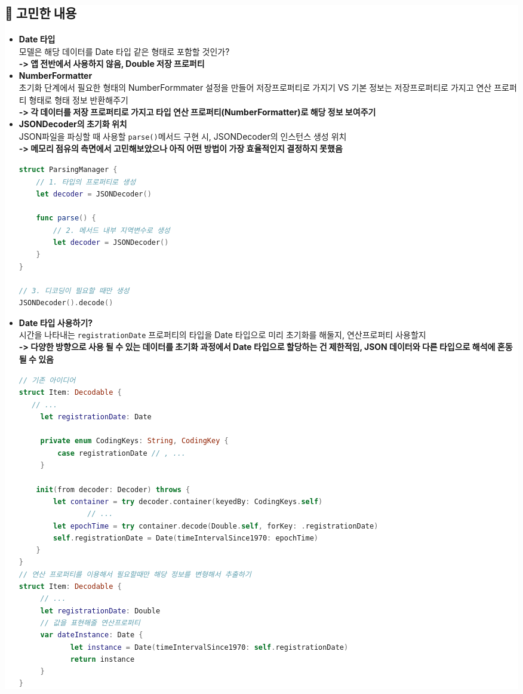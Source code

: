 ## 🤔 고민한 내용
* **Date 타입**  
    모델은 해당 데이터를 Date 타입 같은 형태로 포함할 것인가?  
        **-> 앱 전반에서 사용하지 않음, Double 저장 프로퍼티**
* **NumberFormatter**  
    초기화 단계에서 필요한 형태의 NumberFormmater 설정을 만들어 저장프로퍼티로 가지기 VS 기본 정보는 저장프로퍼티로 가지고 연산 프로퍼티 형태로 형태 정보 반환해주기  
    **-> 각 데이터를 저장 프로퍼티로 가지고 타입 연산 프로퍼티(NumberFormatter)로 해당 정보 보여주기**  
* **JSONDecoder의 초기화 위치**  
    JSON파일을 파싱할 때 사용할 `parse()`메서드 구현 시, JSONDecoder의 인스턴스 생성 위치  
    **-> 메모리 점유의 측면에서 고민해보았으나 아직 어떤 방법이 가장 효율적인지 결정하지 못했음**
    ```swift
    struct ParsingManager {
        // 1. 타입의 프로퍼티로 생성
        let decoder = JSONDecoder()
        
        func parse() {
            // 2. 메서드 내부 지역변수로 생성
            let decoder = JSONDecoder()
        }
    }
    
    // 3. 디코딩이 필요할 때만 생성
    JSONDecoder().decode()
    ```
* **Date 타입 사용하기?**  
    시간을 나타내는 `registrationDate` 프로퍼티의 타입을 Date 타입으로 미리 초기화를 해둘지, 연산프로퍼티 사용할지   
    **-> 다양한 방향으로 사용 될 수 있는 데이터를 초기화 과정에서 Date 타입으로 할당하는 건 제한적임, JSON 데이터와 다른 타입으로 해석에 혼동될 수 있음**
    ```swift
    // 기존 아이디어
    struct Item: Decodable {
       // ...
         let registrationDate: Date

         private enum CodingKeys: String, CodingKey {
             case registrationDate // , ...
         }

        init(from decoder: Decoder) throws {
            let container = try decoder.container(keyedBy: CodingKeys.self)
                    // ... 	
            let epochTime = try container.decode(Double.self, forKey: .registrationDate)
            self.registrationDate = Date(timeIntervalSince1970: epochTime)
        }
    }
    // 연산 프로퍼티를 이용해서 필요할때만 해당 정보를 변형해서 추출하기
    struct Item: Decodable {
         // ...
         let registrationDate: Double
         // 값을 표현해줄 연산프로퍼티 
         var dateInstance: Date {
                let instance = Date(timeIntervalSince1970: self.registrationDate)
                return instance
         }
    }
    ```
